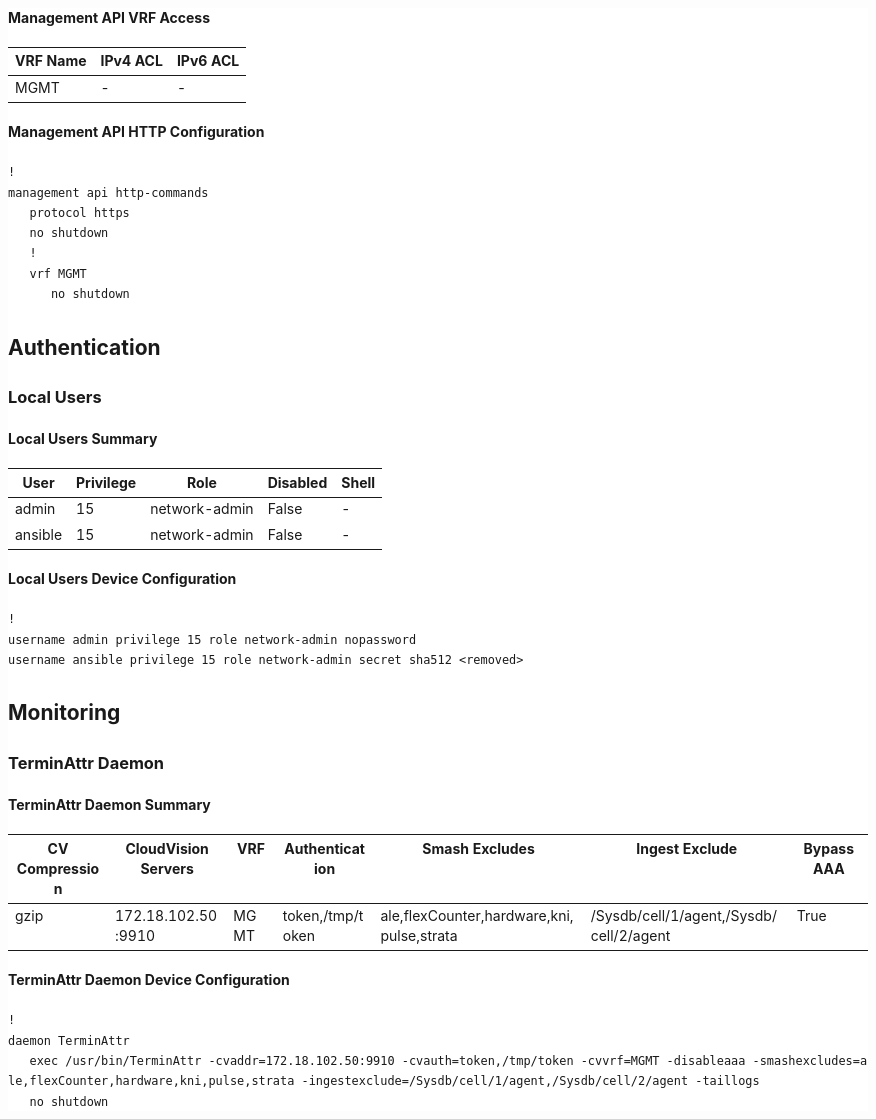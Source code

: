 #### Management API VRF Access

| VRF Name | IPv4 ACL | IPv6 ACL |
| -------- | -------- | -------- |
| MGMT | - | - |

#### Management API HTTP Configuration

```eos
!
management api http-commands
   protocol https
   no shutdown
   !
   vrf MGMT
      no shutdown
```

## Authentication

### Local Users

#### Local Users Summary

| User | Privilege | Role | Disabled | Shell |
| ---- | --------- | ---- | -------- | ----- |
| admin | 15 | network-admin | False | - |
| ansible | 15 | network-admin | False | - |

#### Local Users Device Configuration

```eos
!
username admin privilege 15 role network-admin nopassword
username ansible privilege 15 role network-admin secret sha512 <removed>
```

## Monitoring

### TerminAttr Daemon

#### TerminAttr Daemon Summary

| CV Compression | CloudVision Servers | VRF | Authentication | Smash Excludes | Ingest Exclude | Bypass AAA |
| -------------- | ------------------- | --- | -------------- | -------------- | -------------- | ---------- |
| gzip | 172.18.102.50:9910 | MGMT | token,/tmp/token | ale,flexCounter,hardware,kni,pulse,strata | /Sysdb/cell/1/agent,/Sysdb/cell/2/agent | True |

#### TerminAttr Daemon Device Configuration

```eos
!
daemon TerminAttr
   exec /usr/bin/TerminAttr -cvaddr=172.18.102.50:9910 -cvauth=token,/tmp/token -cvvrf=MGMT -disableaaa -smashexcludes=ale,flexCounter,hardware,kni,pulse,strata -ingestexclude=/Sysdb/cell/1/agent,/Sysdb/cell/2/agent -taillogs
   no shutdown
```
